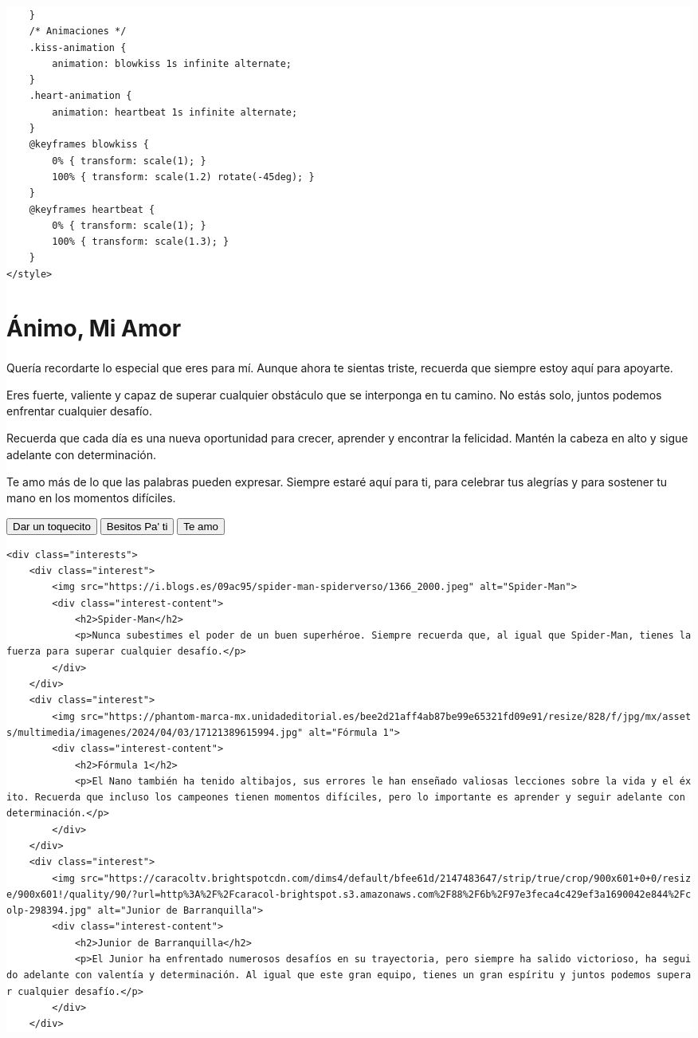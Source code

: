         }
        /* Animaciones */
        .kiss-animation {
            animation: blowkiss 1s infinite alternate;
        }
        .heart-animation {
            animation: heartbeat 1s infinite alternate;
        }
        @keyframes blowkiss {
            0% { transform: scale(1); }
            100% { transform: scale(1.2) rotate(-45deg); }
        }
        @keyframes heartbeat {
            0% { transform: scale(1); }
            100% { transform: scale(1.3); }
        }
    </style>
</head>
<body>
    <div class="message">
        <h1>Ánimo, Mi Amor</h1>
        <p>Quería recordarte lo especial que eres para mí. Aunque ahora te sientas triste, recuerda que siempre estoy aquí para apoyarte.</p>
        <p>Eres fuerte, valiente y capaz de superar cualquier obstáculo que se interponga en tu camino. No estás solo, juntos podemos enfrentar cualquier desafío.</p>
        <p>Recuerda que cada día es una nueva oportunidad para crecer, aprender y encontrar la felicidad. Mantén la cabeza en alto y sigue adelante con determinación.</p>
        <p>Te amo más de lo que las palabras pueden expresar. Siempre estaré aquí para ti, para celebrar tus alegrías y para sostener tu mano en los momentos difíciles.</p>
        <button onclick="window.location.href='https://youtu.be/wg41GeB6QbE?si=IltRh1uQS5gUCU8C'">Dar un toquecito</button>
        <button onclick="showKisses()">Besitos Pa' ti</button>
        <button onclick="showHearts()">Te amo</button>
    </div>

    <div class="interests">
        <div class="interest">
            <img src="https://i.blogs.es/09ac95/spider-man-spiderverso/1366_2000.jpeg" alt="Spider-Man">
            <div class="interest-content">
                <h2>Spider-Man</h2>
                <p>Nunca subestimes el poder de un buen superhéroe. Siempre recuerda que, al igual que Spider-Man, tienes la fuerza para superar cualquier desafío.</p>
            </div>
        </div>
        <div class="interest">
            <img src="https://phantom-marca-mx.unidadeditorial.es/bee2d21aff4ab87be99e65321fd09e91/resize/828/f/jpg/mx/assets/multimedia/imagenes/2024/04/03/17121389615994.jpg" alt="Fórmula 1">
            <div class="interest-content">
                <h2>Fórmula 1</h2>
                <p>El Nano también ha tenido altibajos, sus errores le han enseñado valiosas lecciones sobre la vida y el éxito. Recuerda que incluso los campeones tienen momentos difíciles, pero lo importante es aprender y seguir adelante con determinación.</p>
            </div>
        </div>
        <div class="interest">
            <img src="https://caracoltv.brightspotcdn.com/dims4/default/bfee61d/2147483647/strip/true/crop/900x601+0+0/resize/900x601!/quality/90/?url=http%3A%2F%2Fcaracol-brightspot.s3.amazonaws.com%2F88%2F6b%2F97e3feca4c429ef3a1690042e844%2Fcolp-298394.jpg" alt="Junior de Barranquilla">
            <div class="interest-content">
                <h2>Junior de Barranquilla</h2>
                <p>El Junior ha enfrentado numerosos desafíos en su trayectoria, pero siempre ha salido victorioso, ha seguido adelante con valentía y determinación. Al igual que este gran equipo, tienes un gran espíritu y juntos podemos superar cualquier desafío.</p>
            </div>
        </div>